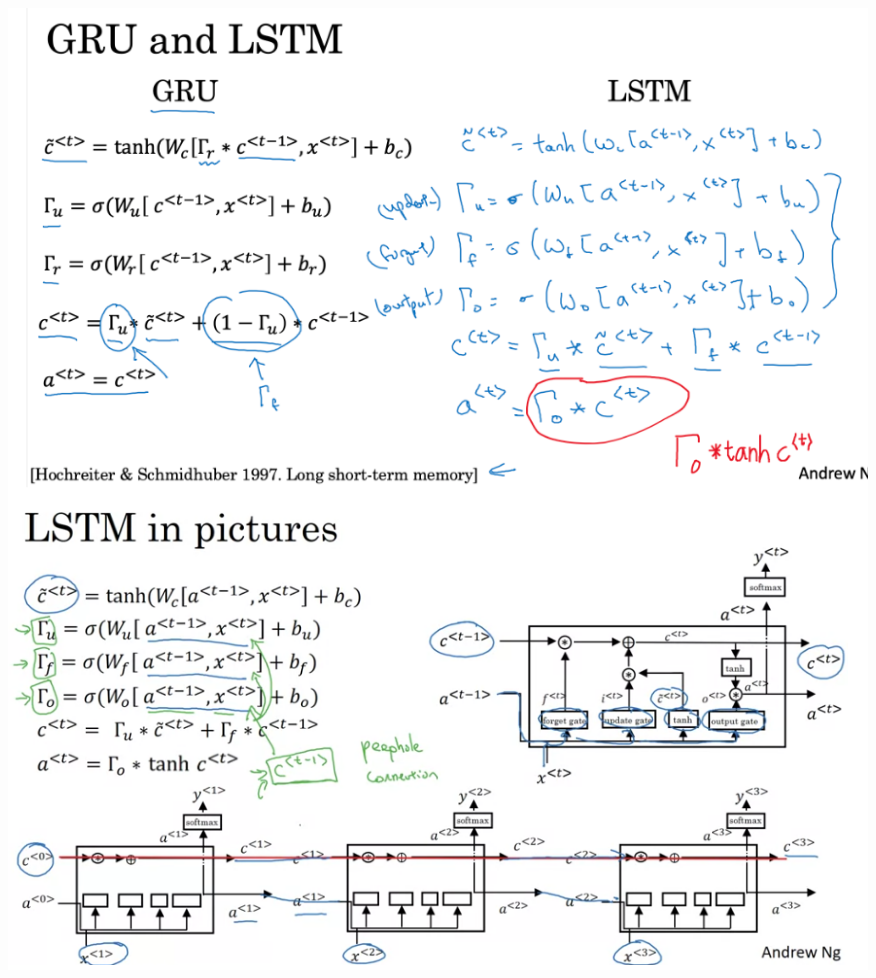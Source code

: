 ![Untitled](course%205%201b7ff401be374ddc93cfd54496cb5a8c/Untitled%2020.png)

![Untitled](course%205%201b7ff401be374ddc93cfd54496cb5a8c/Untitled%2021.png)
